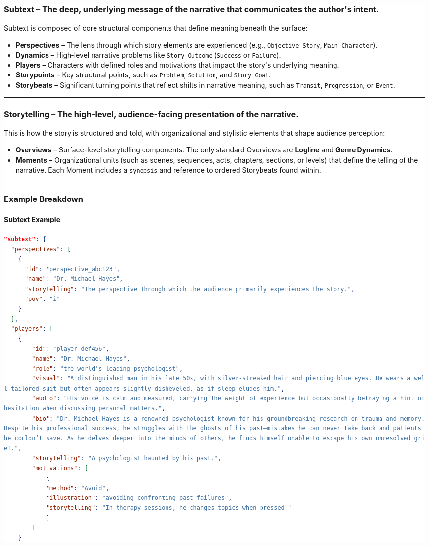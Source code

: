 ### **Subtext** – The deep, underlying message of the narrative that communicates the author's intent.  
Subtext is composed of core structural components that define meaning beneath the surface:  
- **Perspectives** – The lens through which story elements are experienced (e.g., `Objective Story`, `Main Character`).  
- **Dynamics** – High-level narrative problems like `Story Outcome` (`Success` or `Failure`).
- **Players** – Characters with defined roles and motivations that impact the story's underlying meaning.  
- **Storypoints** – Key structural points, such as `Problem`, `Solution`, and `Story Goal`.  
- **Storybeats** – Significant turning points that reflect shifts in narrative meaning, such as `Transit`, `Progression`, or `Event`.  

---

### **Storytelling** – The high-level, audience-facing presentation of the narrative.  
This is how the story is structured and told, with organizational and stylistic elements that shape audience perception:  
- **Overviews** – Surface-level storytelling components. The only standard Overviews are **Logline** and **Genre Dynamics**.
- **Moments** – Organizational units (such as scenes, sequences, acts, chapters, sections, or levels) that define the telling of the narrative. Each Moment includes a `synopsis` and reference to ordered Storybeats found within.  

---

### **Example Breakdown**

#### **Subtext Example**
```json
"subtext": {
  "perspectives": [
    {
      "id": "perspective_abc123",
      "name": "Dr. Michael Hayes",
      "storytelling": "The perspective through which the audience primarily experiences the story.",
      "pov": "i"
    }
  ],
  "players": [
    {
        "id": "player_def456",
        "name": "Dr. Michael Hayes",
        "role": "the world's leading psychologist",
        "visual": "A distinguished man in his late 50s, with silver-streaked hair and piercing blue eyes. He wears a well-tailored suit but often appears slightly disheveled, as if sleep eludes him.",
        "audio": "His voice is calm and measured, carrying the weight of experience but occasionally betraying a hint of hesitation when discussing personal matters.",
        "bio": "Dr. Michael Hayes is a renowned psychologist known for his groundbreaking research on trauma and memory. Despite his professional success, he struggles with the ghosts of his past—mistakes he can never take back and patients he couldn’t save. As he delves deeper into the minds of others, he finds himself unable to escape his own unresolved grief.",
        "storytelling": "A psychologist haunted by his past.",
        "motivations": [
            {
            "method": "Avoid",
            "illustration": "avoiding confronting past failures",
            "storytelling": "In therapy sessions, he changes topics when pressed."
            }
        ]
    }
```